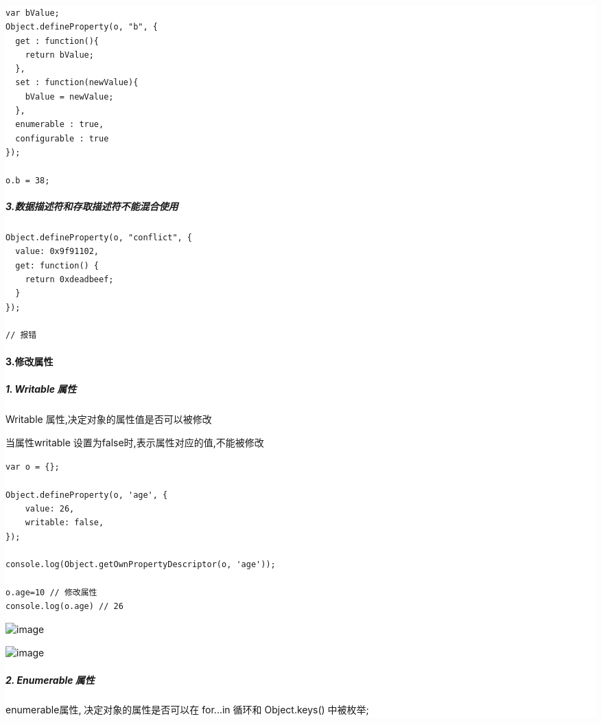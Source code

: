 ```
var bValue;
Object.defineProperty(o, "b", {
  get : function(){
    return bValue;
  },
  set : function(newValue){
    bValue = newValue;
  },
  enumerable : true,
  configurable : true
});

o.b = 38;
```
##### 3.数据描述符和存取描述符不能混合使用

```
Object.defineProperty(o, "conflict", {
  value: 0x9f91102, 
  get: function() { 
    return 0xdeadbeef; 
  } 
});

// 报错
```
#### 3.修改属性
##### 1. Writable 属性
Writable 属性,决定对象的属性值是否可以被修改        

当属性writable 设置为false时,表示属性对应的值,不能被修改

```
var o = {};

Object.defineProperty(o, 'age', {
    value: 26,
    writable: false,
});

console.log(Object.getOwnPropertyDescriptor(o, 'age')); 

o.age=10 // 修改属性
console.log(o.age) // 26
```
![image](https://i.loli.net/2017/11/29/5a1eb64635497.png)

![image](https://i.loli.net/2017/11/29/5a1eb725a586f.png)

##### 2. Enumerable 属性
enumerable属性, 决定对象的属性是否可以在 for...in 循环和 Object.keys() 中被枚举;  
